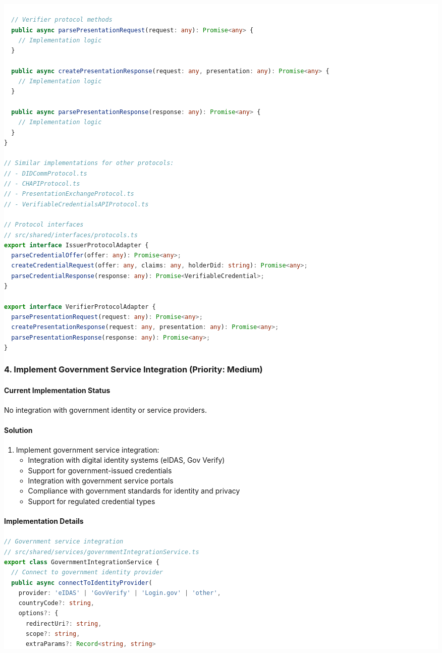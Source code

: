 ```typescript
  
  // Verifier protocol methods
  public async parsePresentationRequest(request: any): Promise<any> {
    // Implementation logic
  }
  
  public async createPresentationResponse(request: any, presentation: any): Promise<any> {
    // Implementation logic
  }
  
  public async parsePresentationResponse(response: any): Promise<any> {
    // Implementation logic
  }
}

// Similar implementations for other protocols:
// - DIDCommProtocol.ts
// - CHAPIProtocol.ts
// - PresentationExchangeProtocol.ts
// - VerifiableCredentialsAPIProtocol.ts

// Protocol interfaces
// src/shared/interfaces/protocols.ts
export interface IssuerProtocolAdapter {
  parseCredentialOffer(offer: any): Promise<any>;
  createCredentialRequest(offer: any, claims: any, holderDid: string): Promise<any>;
  parseCredentialResponse(response: any): Promise<VerifiableCredential>;
}

export interface VerifierProtocolAdapter {
  parsePresentationRequest(request: any): Promise<any>;
  createPresentationResponse(request: any, presentation: any): Promise<any>;
  parsePresentationResponse(response: any): Promise<any>;
}
```

### 4. Implement Government Service Integration (Priority: Medium)

#### Current Implementation Status
No integration with government identity or service providers.

#### Solution
1. Implement government service integration:
   - Integration with digital identity systems (eIDAS, Gov Verify)
   - Support for government-issued credentials
   - Integration with government service portals
   - Compliance with government standards for identity and privacy
   - Support for regulated credential types

#### Implementation Details
```typescript
// Government service integration
// src/shared/services/governmentIntegrationService.ts
export class GovernmentIntegrationService {
  // Connect to government identity provider
  public async connectToIdentityProvider(
    provider: 'eIDAS' | 'GovVerify' | 'Login.gov' | 'other',
    countryCode?: string,
    options?: {
      redirectUri?: string,
      scope?: string,
      extraParams?: Record<string, string>
```
